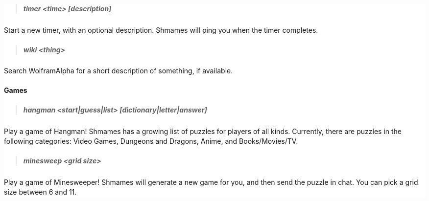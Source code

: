 > ##### timer &lt;time&gt; [description]
Start a new timer, with an optional description. Shmames will ping you when the timer completes.

> ##### wiki &lt;thing&gt;
Search WolframAlpha for a short description of something, if available.

#### Games

> ##### hangman &lt;start|guess|list&gt; [dictionary|letter|answer]
Play a game of Hangman! Shmames has a growing list of puzzles for players of all kinds. Currently, there
are puzzles in the following categories: Video Games, Dungeons and Dragons, Anime, and Books/Movies/TV.

> ##### minesweep &lt;grid size&gt;
Play a game of Minesweeper! Shmames will generate a new game for you, and then send the puzzle in chat.
You can pick a grid size between 6 and 11.